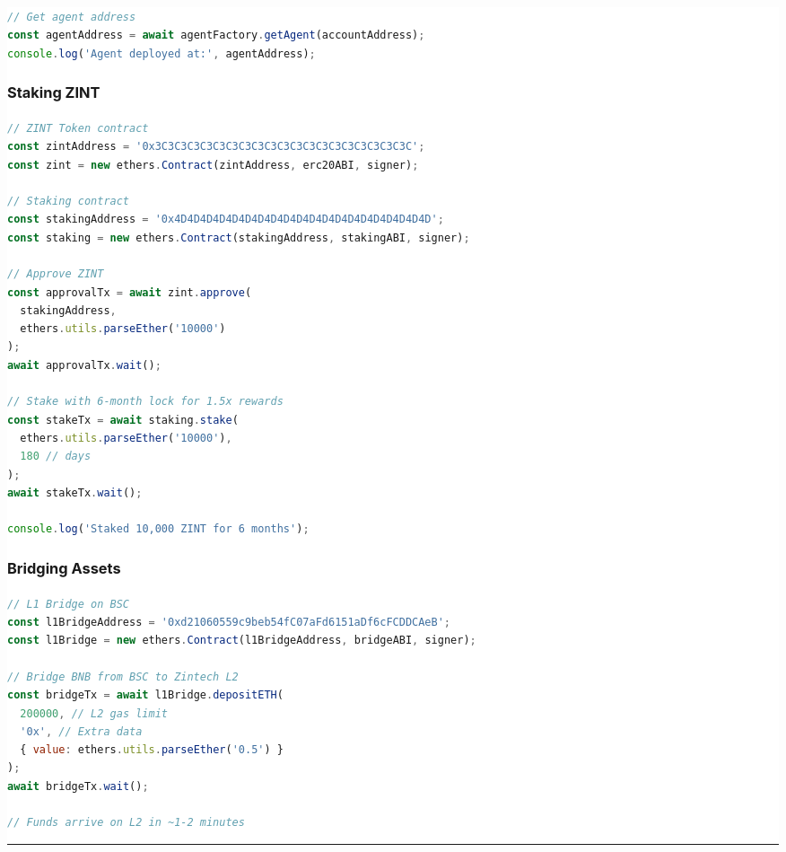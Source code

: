 ```javascript
// Get agent address
const agentAddress = await agentFactory.getAgent(accountAddress);
console.log('Agent deployed at:', agentAddress);
```

### Staking ZINT

```javascript
// ZINT Token contract
const zintAddress = '0x3C3C3C3C3C3C3C3C3C3C3C3C3C3C3C3C3C3C3C3C';
const zint = new ethers.Contract(zintAddress, erc20ABI, signer);

// Staking contract
const stakingAddress = '0x4D4D4D4D4D4D4D4D4D4D4D4D4D4D4D4D4D4D4D4D';
const staking = new ethers.Contract(stakingAddress, stakingABI, signer);

// Approve ZINT
const approvalTx = await zint.approve(
  stakingAddress,
  ethers.utils.parseEther('10000')
);
await approvalTx.wait();

// Stake with 6-month lock for 1.5x rewards
const stakeTx = await staking.stake(
  ethers.utils.parseEther('10000'),
  180 // days
);
await stakeTx.wait();

console.log('Staked 10,000 ZINT for 6 months');
```

### Bridging Assets

```javascript
// L1 Bridge on BSC
const l1BridgeAddress = '0xd21060559c9beb54fC07aFd6151aDf6cFCDDCAeB';
const l1Bridge = new ethers.Contract(l1BridgeAddress, bridgeABI, signer);

// Bridge BNB from BSC to Zintech L2
const bridgeTx = await l1Bridge.depositETH(
  200000, // L2 gas limit
  '0x', // Extra data
  { value: ethers.utils.parseEther('0.5') }
);
await bridgeTx.wait();

// Funds arrive on L2 in ~1-2 minutes
```

---
